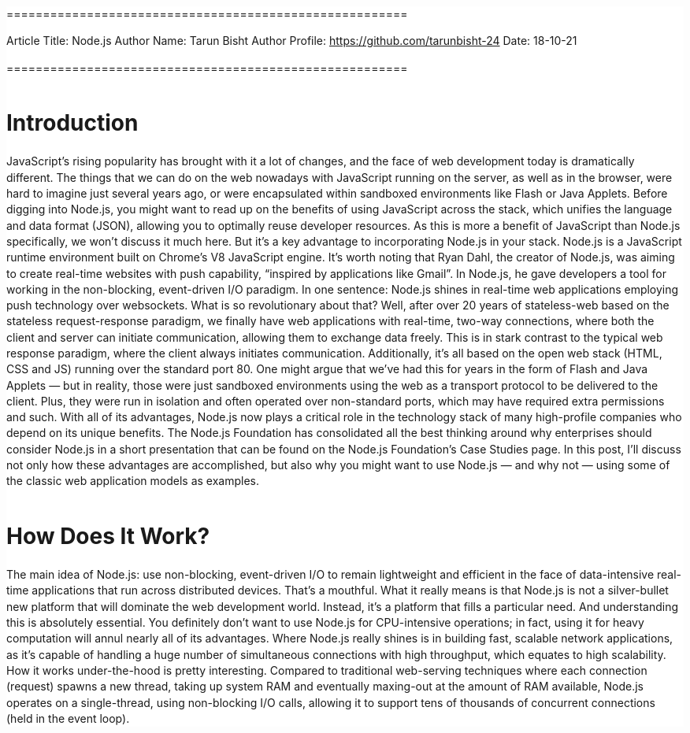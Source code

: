 
=======================================================

Article Title: Node.js Author Name: Tarun Bisht Author Profile: https://github.com/tarunbisht-24 Date: 18-10-21

=======================================================

<h1>Introduction</h1>

JavaScript’s rising popularity has brought with it a lot of changes, and the face of web development today is dramatically different. The things that we can do on the web nowadays with JavaScript running on the server, as well as in the browser, were hard to imagine just several years ago, or were encapsulated within sandboxed environments like Flash or Java Applets.
Before digging into Node.js, you might want to read up on the benefits of using JavaScript across the stack, which unifies the language and data format (JSON), allowing you to optimally reuse developer resources. As this is more a benefit of JavaScript than Node.js specifically, we won’t discuss it much here. But it’s a key advantage to incorporating Node.js in your stack.
Node.js is a JavaScript runtime environment built on Chrome’s V8 JavaScript engine. It’s worth noting that Ryan Dahl, the creator of Node.js, was aiming to create real-time websites with push capability, “inspired by applications like Gmail”. In Node.js, he gave developers a tool for working in the non-blocking, event-driven I/O paradigm.
In one sentence: Node.js shines in real-time web applications employing push technology over websockets. What is so revolutionary about that? Well, after over 20 years of stateless-web based on the stateless request-response paradigm, we finally have web applications with real-time, two-way connections, where both the client and server can initiate communication, allowing them to exchange data freely.
This is in stark contrast to the typical web response paradigm, where the client always initiates communication. Additionally, it’s all based on the open web stack (HTML, CSS and JS) running over the standard port 80.
One might argue that we’ve had this for years in the form of Flash and Java Applets — but in reality, those were just sandboxed environments using the web as a transport protocol to be delivered to the client. Plus, they were run in isolation and often operated over non-standard ports, which may have required extra permissions and such.
With all of its advantages, Node.js now plays a critical role in the technology stack of many high-profile companies who depend on its unique benefits. The Node.js Foundation has consolidated all the best thinking around why enterprises should consider Node.js in a short presentation that can be found on the Node.js Foundation’s Case Studies page.
In this post, I’ll discuss not only how these advantages are accomplished, but also why you might want to use Node.js — and why not — using some of the classic web application models as examples.

<h1>How Does It Work?</h1>

The main idea of Node.js: use non-blocking, event-driven I/O to remain lightweight and efficient in the face of data-intensive real-time applications that run across distributed devices.
That’s a mouthful.
What it really means is that Node.js is not a silver-bullet new platform that will dominate the web development world. Instead, it’s a platform that fills a particular need. And understanding this is absolutely essential. You definitely don’t want to use Node.js for CPU-intensive operations; in fact, using it for heavy computation will annul nearly all of its advantages. Where Node.js really shines is in building fast, scalable network applications, as it’s capable of handling a huge number of simultaneous connections with high throughput, which equates to high scalability.
How it works under-the-hood is pretty interesting. Compared to traditional web-serving techniques where each connection (request) spawns a new thread, taking up system RAM and eventually maxing-out at the amount of RAM available, Node.js operates on a single-thread, using non-blocking I/O calls, allowing it to support tens of thousands of concurrent connections (held in the event loop).
